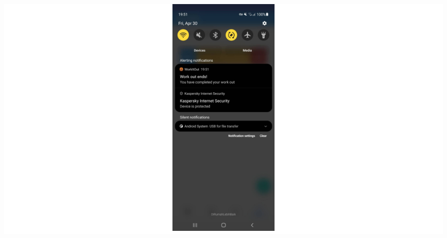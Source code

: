 <div style="text-align:center"><img src="./screenshot/1172327.jpg" alt="EndWorkOut" width="200"/></div>
